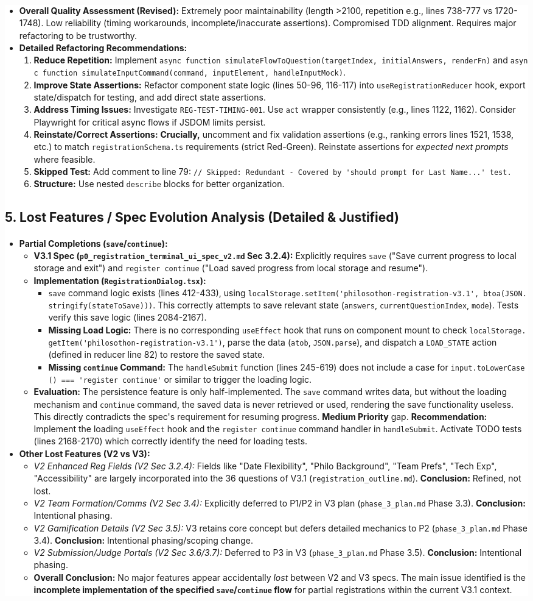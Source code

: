 *   **Overall Quality Assessment (Revised):** Extremely poor maintainability (length >2100, repetition e.g., lines 738-777 vs 1720-1748). Low reliability (timing workarounds, incomplete/inaccurate assertions). Compromised TDD alignment. Requires major refactoring to be trustworthy.
*   **Detailed Refactoring Recommendations:**
    1.  **Reduce Repetition:** Implement `async function simulateFlowToQuestion(targetIndex, initialAnswers, renderFn)` and `async function simulateInputCommand(command, inputElement, handleInputMock)`.
    2.  **Improve State Assertions:** Refactor component state logic (lines 50-96, 116-117) into `useRegistrationReducer` hook, export state/dispatch for testing, and add direct state assertions.
    3.  **Address Timing Issues:** Investigate `REG-TEST-TIMING-001`. Use `act` wrapper consistently (e.g., lines 1122, 1162). Consider Playwright for critical async flows if JSDOM limits persist.
    4.  **Reinstate/Correct Assertions:** **Crucially,** uncomment and fix validation assertions (e.g., ranking errors lines 1521, 1538, etc.) to match `registrationSchema.ts` requirements (strict Red-Green). Reinstate assertions for *expected next prompts* where feasible.
    5.  **Skipped Test:** Add comment to line 79: `// Skipped: Redundant - Covered by 'should prompt for Last Name...' test.`
    6.  **Structure:** Use nested `describe` blocks for better organization.

## 5. Lost Features / Spec Evolution Analysis (Detailed & Justified)

*   **Partial Completions (`save`/`continue`):**
    *   **V3.1 Spec (`p0_registration_terminal_ui_spec_v2.md` Sec 3.2.4):** Explicitly requires `save` ("Save current progress to local storage and exit") and `register continue` ("Load saved progress from local storage and resume").
    *   **Implementation (`RegistrationDialog.tsx`):**
        *   `save` command logic exists (lines 412-433), using `localStorage.setItem('philosothon-registration-v3.1', btoa(JSON.stringify(stateToSave)))`. This correctly attempts to save relevant state (`answers`, `currentQuestionIndex`, `mode`). Tests verify this save logic (lines 2084-2167).
        *   **Missing Load Logic:** There is no corresponding `useEffect` hook that runs on component mount to check `localStorage.getItem('philosothon-registration-v3.1')`, parse the data (`atob`, `JSON.parse`), and dispatch a `LOAD_STATE` action (defined in reducer line 82) to restore the saved state.
        *   **Missing `continue` Command:** The `handleSubmit` function (lines 245-619) does not include a case for `input.toLowerCase() === 'register continue'` or similar to trigger the loading logic.
    *   **Evaluation:** The persistence feature is only half-implemented. The `save` command writes data, but without the loading mechanism and `continue` command, the saved data is never retrieved or used, rendering the save functionality useless. This directly contradicts the spec's requirement for resuming progress. **Medium Priority** gap. **Recommendation:** Implement the loading `useEffect` hook and the `register continue` command handler in `handleSubmit`. Activate TODO tests (lines 2168-2170) which correctly identify the need for loading tests.
*   **Other Lost Features (V2 vs V3):**
    *   *V2 Enhanced Reg Fields (V2 Sec 3.2.4):* Fields like "Date Flexibility", "Philo Background", "Team Prefs", "Tech Exp", "Accessibility" are largely incorporated into the 36 questions of V3.1 (`registration_outline.md`). **Conclusion:** Refined, not lost.
    *   *V2 Team Formation/Comms (V2 Sec 3.4):* Explicitly deferred to P1/P2 in V3 plan (`phase_3_plan.md` Phase 3.3). **Conclusion:** Intentional phasing.
    *   *V2 Gamification Details (V2 Sec 3.5):* V3 retains core concept but defers detailed mechanics to P2 (`phase_3_plan.md` Phase 3.4). **Conclusion:** Intentional phasing/scoping change.
    *   *V2 Submission/Judge Portals (V2 Sec 3.6/3.7):* Deferred to P3 in V3 (`phase_3_plan.md` Phase 3.5). **Conclusion:** Intentional phasing.
    *   **Overall Conclusion:** No major features appear accidentally *lost* between V2 and V3 specs. The main issue identified is the **incomplete implementation of the specified `save`/`continue` flow** for partial registrations within the current V3.1 context.
